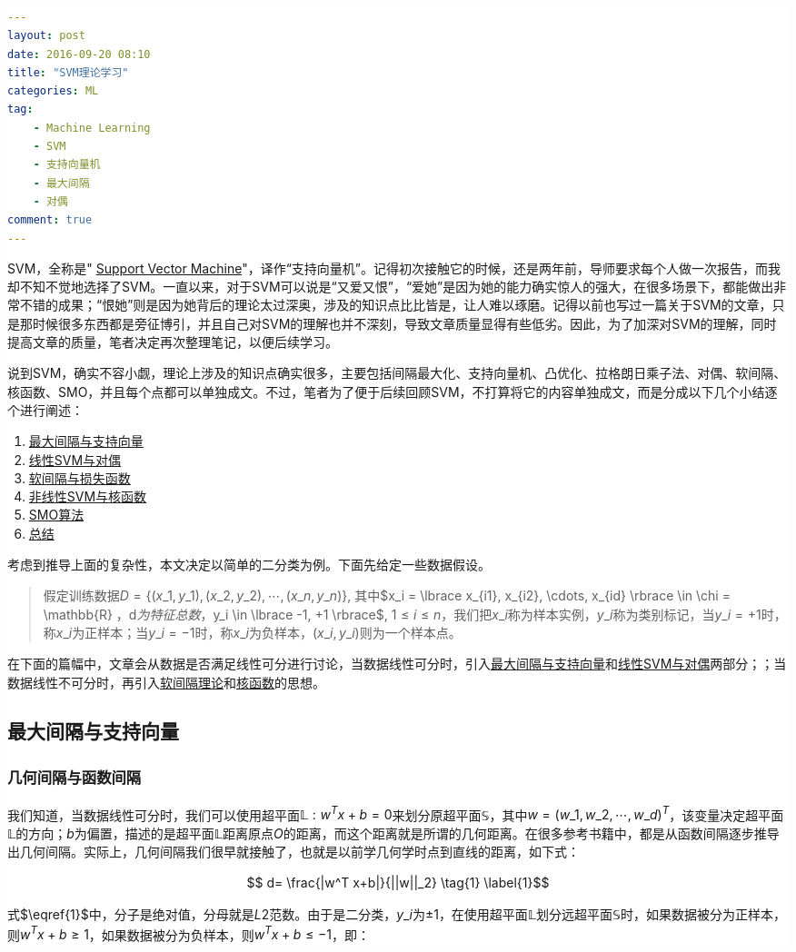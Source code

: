 ```yaml
---
layout: post
date: 2016-09-20 08:10
title: "SVM理论学习"
categories: ML
tag:
	- Machine Learning
	- SVM
	- 支持向量机
	- 最大间隔
	- 对偶
comment: true
---
```



SVM，全称是" [Support Vector Machine](http://en.wikipedia.org/wiki/Support_vector_machine)"，译作“支持向量机”。记得初次接触它的时候，还是两年前，导师要求每个人做一次报告，而我却不知不觉地选择了SVM。一直以来，对于SVM可以说是“又爱又恨”，“爱她”是因为她的能力确实惊人的强大，在很多场景下，都能做出非常不错的成果；“恨她”则是因为她背后的理论太过深奥，涉及的知识点比比皆是，让人难以琢磨。记得以前也写过一篇关于SVM的文章，只是那时候很多东西都是旁征博引，并且自己对SVM的理解也并不深刻，导致文章质量显得有些低劣。因此，为了加深对SVM的理解，同时提高文章的质量，笔者决定再次整理笔记，以便后续学习。



说到SVM，确实不容小觑，理论上涉及的知识点确实很多，主要包括间隔最大化、支持向量机、凸优化、拉格朗日乘子法、对偶、软间隔、核函数、SMO，并且每个点都可以单独成文。不过，笔者为了便于后续回顾SVM，不打算将它的内容单独成文，而是分成以下几个小结逐个进行阐述：

1. [最大间隔与支持向量](#最大间隔与支持向量)
2. [线性SVM与对偶](#线性SVM与对偶)
3. [软间隔与损失函数](#软间隔与损失函数)
4. [非线性SVM与核函数](#非线性SVM与核函数)
5. [SMO算法](#SMO算法)
6. [总结](#总结)

考虑到推导上面的复杂性，本文决定以简单的二分类为例。下面先给定一些数据假设。

> 假定训练数据$D=\lbrace (x\_1, y\_1), (x\_2, y\_2), \cdots, (x\_n, y\_n) \rbrace$, 其中$x\_i = \lbrace x\_{i1}, x\_{i2}, \cdots, x\_{id} \rbrace \in \chi = \mathbb{R} $，$d$为特征总数，$y\_i \in \lbrace -1, +1 \rbrace$, $1 \leq i \leq n$，我们把$x\_i$称为样本实例，$y\_i$称为类别标记，当$y\_i = +1$时，称$x\_i$为正样本；当$y\_i = -1$时，称$x\_i$为负样本，$(x\_i, y\_i)$则为一个样本点。 

在下面的篇幅中，文章会从数据是否满足线性可分进行讨论，当数据线性可分时，引入[最大间隔与支持向量](#最大间隔与支持向量)和[线性SVM与对偶](#线性SVM与对偶)两部分；；当数据线性不可分时，再引入[软间隔理论](#软间隔与损失函数)和[核函数](#非线性SVM与核函数)的思想。


## 最大间隔与支持向量

### 几何间隔与函数间隔

我们知道，当数据线性可分时，我们可以使用超平面$\mathbb{L}: w^{T}x + b = 0$来划分原超平面$\mathbb{S}$，其中$w = (w\_1, w\_2, \cdots, w\_d)^T$，该变量决定超平面$\mathbb{L}$的方向；$b$为偏置，描述的是超平面$\mathbb{L}$距离原点$O$的距离，而这个距离就是所谓的几何距离。在很多参考书籍中，都是从函数间隔逐步推导出几何间隔。实际上，几何间隔我们很早就接触了，也就是以前学几何学时点到直线的距离，如下式：

$$ d= \frac{|w^T x+b|}{||w||_2} \tag{1} \label{1}$$

式$\eqref{1}$中，分子是绝对值，分母就是$L2$范数。由于是二分类，$y\_i$为$\pm 1$，在使用超平面$\mathbb{L}$划分远超平面$\mathbb{S}$时，如果数据被分为正样本，则$w^{T}x + b \geq 1$，如果数据被分为负样本，则$w^{T}x + b \leq -1$，即：
